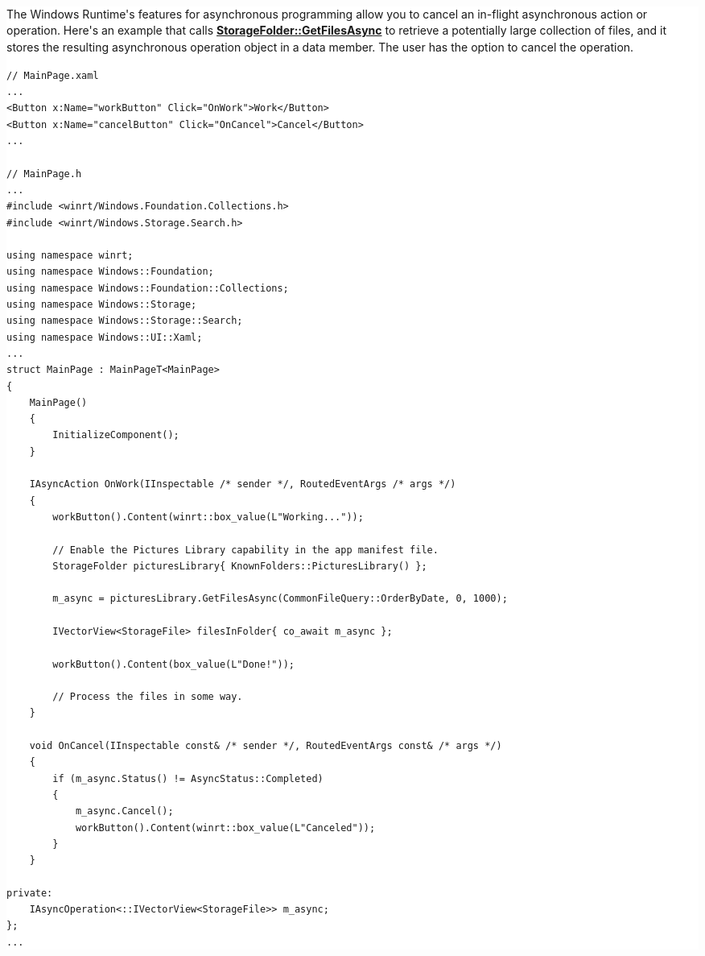 The Windows Runtime's features for asynchronous programming allow you to cancel an in-flight asynchronous action or operation. Here's an example that calls [**StorageFolder::GetFilesAsync**](/uwp/api/windows.storage.storagefolder.getfilesasync) to retrieve a potentially large collection of files, and it stores the resulting asynchronous operation object in a data member. The user has the option to cancel the operation.

```cppwinrt
// MainPage.xaml
...
<Button x:Name="workButton" Click="OnWork">Work</Button>
<Button x:Name="cancelButton" Click="OnCancel">Cancel</Button>
...

// MainPage.h
...
#include <winrt/Windows.Foundation.Collections.h>
#include <winrt/Windows.Storage.Search.h>

using namespace winrt;
using namespace Windows::Foundation;
using namespace Windows::Foundation::Collections;
using namespace Windows::Storage;
using namespace Windows::Storage::Search;
using namespace Windows::UI::Xaml;
...
struct MainPage : MainPageT<MainPage>
{
    MainPage()
    {
        InitializeComponent();
    }

    IAsyncAction OnWork(IInspectable /* sender */, RoutedEventArgs /* args */)
    {
        workButton().Content(winrt::box_value(L"Working..."));

        // Enable the Pictures Library capability in the app manifest file.
        StorageFolder picturesLibrary{ KnownFolders::PicturesLibrary() };

        m_async = picturesLibrary.GetFilesAsync(CommonFileQuery::OrderByDate, 0, 1000);

        IVectorView<StorageFile> filesInFolder{ co_await m_async };

        workButton().Content(box_value(L"Done!"));

        // Process the files in some way.
    }

    void OnCancel(IInspectable const& /* sender */, RoutedEventArgs const& /* args */)
    {
        if (m_async.Status() != AsyncStatus::Completed)
        {
            m_async.Cancel();
            workButton().Content(winrt::box_value(L"Canceled"));
        }
    }

private:
    IAsyncOperation<::IVectorView<StorageFile>> m_async;
};
...
```
